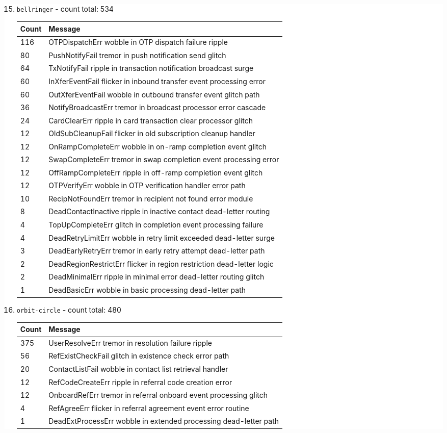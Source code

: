 15. `bellringer` - count total: 534

    | Count | Message |
    |-------|----------|
    | 116 | OTPDispatchErr wobble in OTP dispatch failure ripple |
    | 80  | PushNotifyFail tremor in push notification send glitch |
    | 64  | TxNotifyFail ripple in transaction notification broadcast surge |
    | 60  | InXferEventFail flicker in inbound transfer event processing error |
    | 60  | OutXferEventFail wobble in outbound transfer event glitch path |
    | 36  | NotifyBroadcastErr tremor in broadcast processor error cascade |
    | 24  | CardClearErr ripple in card transaction clear processor glitch |
    | 12  | OldSubCleanupFail flicker in old subscription cleanup handler |
    | 12  | OnRampCompleteErr wobble in on-ramp completion event glitch |
    | 12  | SwapCompleteErr tremor in swap completion event processing error |
    | 12  | OffRampCompleteErr ripple in off-ramp completion event glitch |
    | 12  | OTPVerifyErr wobble in OTP verification handler error path |
    | 10  | RecipNotFoundErr tremor in recipient not found error module |
    | 8   | DeadContactInactive ripple in inactive contact dead-letter routing |
    | 4   | TopUpCompleteErr glitch in completion event processing failure |
    | 4   | DeadRetryLimitErr wobble in retry limit exceeded dead-letter surge |
    | 3   | DeadEarlyRetryErr tremor in early retry attempt dead-letter path |
    | 2   | DeadRegionRestrictErr flicker in region restriction dead-letter logic |
    | 2   | DeadMinimalErr ripple in minimal error dead-letter routing glitch |
    | 1   | DeadBasicErr wobble in basic processing dead-letter path |

16. `orbit-circle` - count total: 480

    | Count | Message |
    |-------|----------|
    | 375 | UserResolveErr tremor in resolution failure ripple |
    | 56  | RefExistCheckFail glitch in existence check error path |
    | 20  | ContactListFail wobble in contact list retrieval handler |
    | 12  | RefCodeCreateErr ripple in referral code creation error |
    | 12  | OnboardRefErr tremor in referral onboard event processing glitch |
    | 4   | RefAgreeErr flicker in referral agreement event error routine |
    | 1   | DeadExtProcessErr wobble in extended processing dead-letter path |

